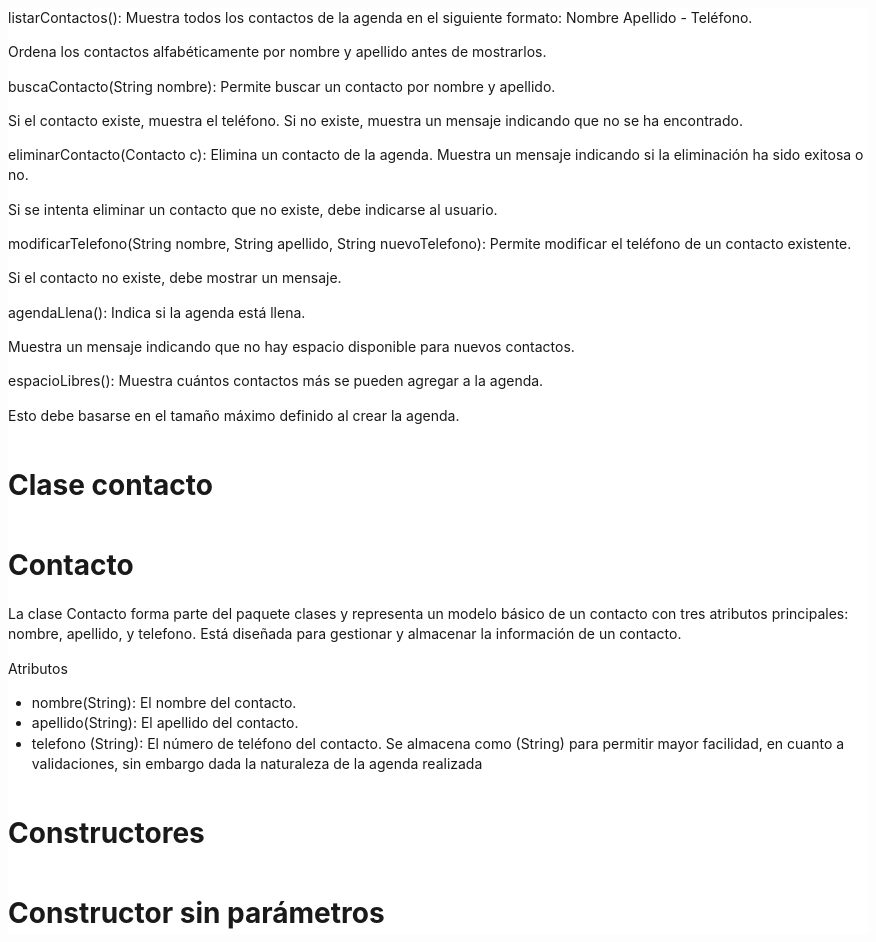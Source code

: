 listarContactos():
Muestra todos los contactos de la agenda en el siguiente formato: Nombre Apellido - Teléfono.

Ordena los contactos alfabéticamente por nombre y apellido antes de mostrarlos.

buscaContacto(String nombre):
Permite buscar un contacto por nombre y apellido.

Si el contacto existe, muestra el teléfono. Si no existe, muestra un mensaje indicando que no se ha encontrado.

eliminarContacto(Contacto c):
Elimina un contacto de la agenda. Muestra un mensaje indicando si la eliminación ha sido exitosa o no.

Si se intenta eliminar un contacto que no existe, debe indicarse al usuario.

modificarTelefono(String nombre, String apellido, String nuevoTelefono):
Permite modificar el teléfono de un contacto existente.

Si el contacto no existe, debe mostrar un mensaje.

agendaLlena():
Indica si la agenda está llena.

Muestra un mensaje indicando que no hay espacio disponible para nuevos contactos.

espacioLibres():
Muestra cuántos contactos más se pueden agregar a la agenda.

Esto debe basarse en el tamaño máximo definido al crear la agenda.


# Clase contacto 

# Contacto

La clase Contacto forma parte del paquete clases y 
representa un modelo básico de un contacto con tres atributos principales: nombre, apellido, y telefono. 
Está diseñada para gestionar y almacenar la información de un contacto.

 Atributos

- nombre(String): El nombre del contacto.
- apellido(String): El apellido del contacto.
- telefono (String): El número de teléfono del contacto. Se almacena como (String) para permitir mayor facilidad,
en cuanto a validaciones, sin embargo dada la naturaleza de la agenda realizada

# Constructores

# Constructor sin parámetros

